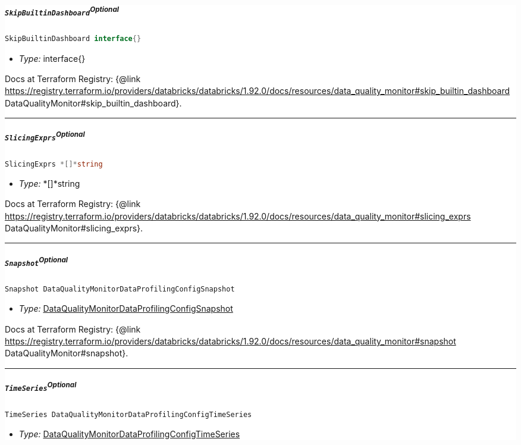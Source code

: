 
##### `SkipBuiltinDashboard`<sup>Optional</sup> <a name="SkipBuiltinDashboard" id="@cdktf/provider-databricks.dataQualityMonitor.DataQualityMonitorDataProfilingConfig.property.skipBuiltinDashboard"></a>

```go
SkipBuiltinDashboard interface{}
```

- *Type:* interface{}

Docs at Terraform Registry: {@link https://registry.terraform.io/providers/databricks/databricks/1.92.0/docs/resources/data_quality_monitor#skip_builtin_dashboard DataQualityMonitor#skip_builtin_dashboard}.

---

##### `SlicingExprs`<sup>Optional</sup> <a name="SlicingExprs" id="@cdktf/provider-databricks.dataQualityMonitor.DataQualityMonitorDataProfilingConfig.property.slicingExprs"></a>

```go
SlicingExprs *[]*string
```

- *Type:* *[]*string

Docs at Terraform Registry: {@link https://registry.terraform.io/providers/databricks/databricks/1.92.0/docs/resources/data_quality_monitor#slicing_exprs DataQualityMonitor#slicing_exprs}.

---

##### `Snapshot`<sup>Optional</sup> <a name="Snapshot" id="@cdktf/provider-databricks.dataQualityMonitor.DataQualityMonitorDataProfilingConfig.property.snapshot"></a>

```go
Snapshot DataQualityMonitorDataProfilingConfigSnapshot
```

- *Type:* <a href="#@cdktf/provider-databricks.dataQualityMonitor.DataQualityMonitorDataProfilingConfigSnapshot">DataQualityMonitorDataProfilingConfigSnapshot</a>

Docs at Terraform Registry: {@link https://registry.terraform.io/providers/databricks/databricks/1.92.0/docs/resources/data_quality_monitor#snapshot DataQualityMonitor#snapshot}.

---

##### `TimeSeries`<sup>Optional</sup> <a name="TimeSeries" id="@cdktf/provider-databricks.dataQualityMonitor.DataQualityMonitorDataProfilingConfig.property.timeSeries"></a>

```go
TimeSeries DataQualityMonitorDataProfilingConfigTimeSeries
```

- *Type:* <a href="#@cdktf/provider-databricks.dataQualityMonitor.DataQualityMonitorDataProfilingConfigTimeSeries">DataQualityMonitorDataProfilingConfigTimeSeries</a>
